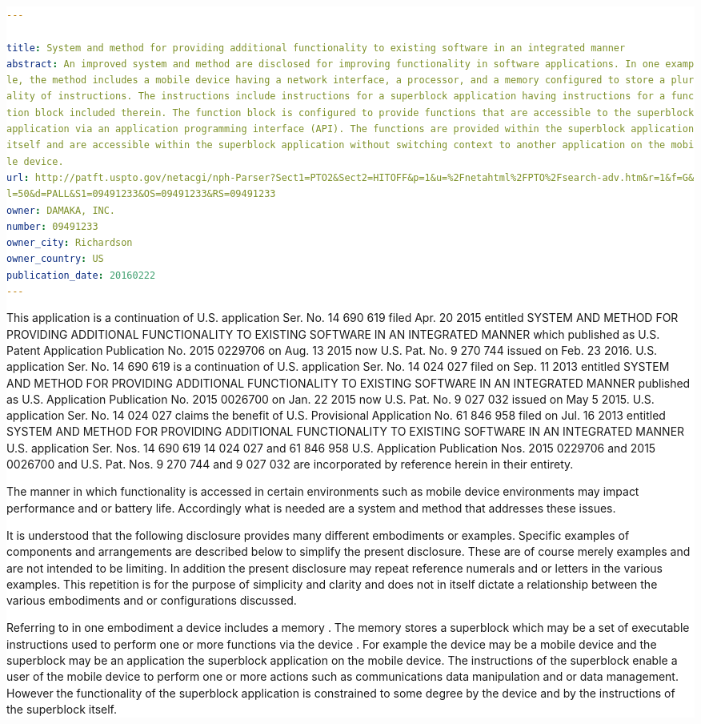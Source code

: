 ```yaml
---

title: System and method for providing additional functionality to existing software in an integrated manner
abstract: An improved system and method are disclosed for improving functionality in software applications. In one example, the method includes a mobile device having a network interface, a processor, and a memory configured to store a plurality of instructions. The instructions include instructions for a superblock application having instructions for a function block included therein. The function block is configured to provide functions that are accessible to the superblock application via an application programming interface (API). The functions are provided within the superblock application itself and are accessible within the superblock application without switching context to another application on the mobile device.
url: http://patft.uspto.gov/netacgi/nph-Parser?Sect1=PTO2&Sect2=HITOFF&p=1&u=%2Fnetahtml%2FPTO%2Fsearch-adv.htm&r=1&f=G&l=50&d=PALL&S1=09491233&OS=09491233&RS=09491233
owner: DAMAKA, INC.
number: 09491233
owner_city: Richardson
owner_country: US
publication_date: 20160222
---
```

This application is a continuation of U.S. application Ser. No. 14 690 619 filed Apr. 20 2015 entitled SYSTEM AND METHOD FOR PROVIDING ADDITIONAL FUNCTIONALITY TO EXISTING SOFTWARE IN AN INTEGRATED MANNER which published as U.S. Patent Application Publication No. 2015 0229706 on Aug. 13 2015 now U.S. Pat. No. 9 270 744 issued on Feb. 23 2016. U.S. application Ser. No. 14 690 619 is a continuation of U.S. application Ser. No. 14 024 027 filed on Sep. 11 2013 entitled SYSTEM AND METHOD FOR PROVIDING ADDITIONAL FUNCTIONALITY TO EXISTING SOFTWARE IN AN INTEGRATED MANNER published as U.S. Application Publication No. 2015 0026700 on Jan. 22 2015 now U.S. Pat. No. 9 027 032 issued on May 5 2015. U.S. application Ser. No. 14 024 027 claims the benefit of U.S. Provisional Application No. 61 846 958 filed on Jul. 16 2013 entitled SYSTEM AND METHOD FOR PROVIDING ADDITIONAL FUNCTIONALITY TO EXISTING SOFTWARE IN AN INTEGRATED MANNER U.S. application Ser. Nos. 14 690 619 14 024 027 and 61 846 958 U.S. Application Publication Nos. 2015 0229706 and 2015 0026700 and U.S. Pat. Nos. 9 270 744 and 9 027 032 are incorporated by reference herein in their entirety.

The manner in which functionality is accessed in certain environments such as mobile device environments may impact performance and or battery life. Accordingly what is needed are a system and method that addresses these issues.

It is understood that the following disclosure provides many different embodiments or examples. Specific examples of components and arrangements are described below to simplify the present disclosure. These are of course merely examples and are not intended to be limiting. In addition the present disclosure may repeat reference numerals and or letters in the various examples. This repetition is for the purpose of simplicity and clarity and does not in itself dictate a relationship between the various embodiments and or configurations discussed.

Referring to in one embodiment a device includes a memory . The memory stores a superblock which may be a set of executable instructions used to perform one or more functions via the device . For example the device may be a mobile device and the superblock may be an application the superblock application on the mobile device. The instructions of the superblock enable a user of the mobile device to perform one or more actions such as communications data manipulation and or data management. However the functionality of the superblock application is constrained to some degree by the device and by the instructions of the superblock itself.
